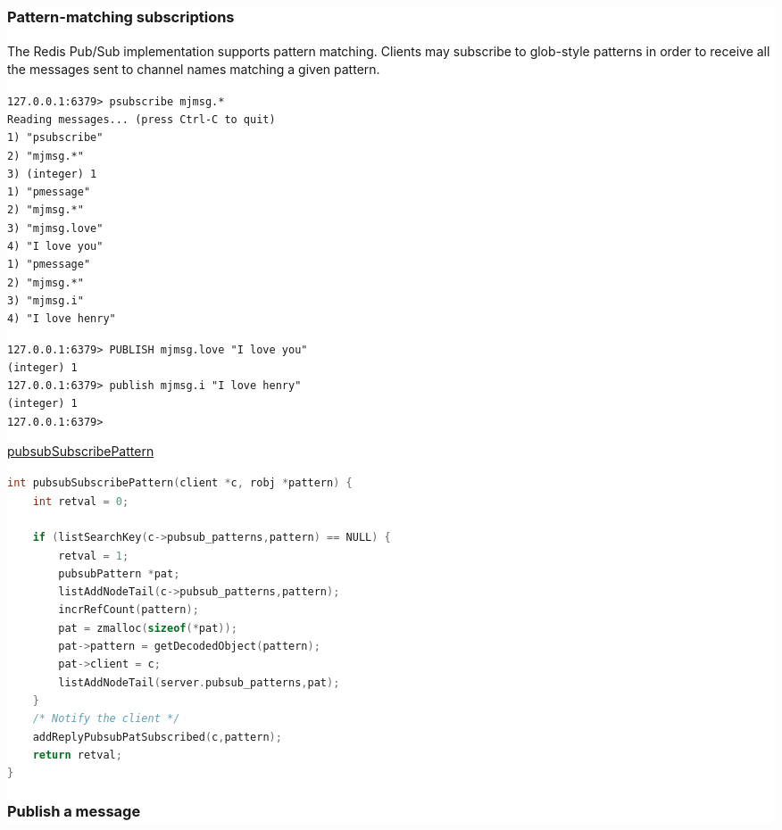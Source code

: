 ### Pattern-matching subscriptions

The Redis Pub/Sub implementation supports pattern matching. Clients may subscribe to glob-style patterns in order to receive all the messages sent to channel names matching a given pattern.

```shell
127.0.0.1:6379> psubscribe mjmsg.*
Reading messages... (press Ctrl-C to quit)
1) "psubscribe"
2) "mjmsg.*"
3) (integer) 1
1) "pmessage"
2) "mjmsg.*"
3) "mjmsg.love"
4) "I love you"
1) "pmessage"
2) "mjmsg.*"
3) "mjmsg.i"
4) "I love henry"
```



```shell
127.0.0.1:6379> PUBLISH mjmsg.love "I love you"
(integer) 1
127.0.0.1:6379> publish mjmsg.i "I love henry"
(integer) 1
127.0.0.1:6379>
```

[pubsubSubscribePattern](https://github.com/henrytien/redis/blob/unstable/src/pubsub.c#L208)

```c
int pubsubSubscribePattern(client *c, robj *pattern) {
    int retval = 0;

    if (listSearchKey(c->pubsub_patterns,pattern) == NULL) {
        retval = 1;
        pubsubPattern *pat;
        listAddNodeTail(c->pubsub_patterns,pattern);
        incrRefCount(pattern);
        pat = zmalloc(sizeof(*pat));
        pat->pattern = getDecodedObject(pattern);
        pat->client = c;
        listAddNodeTail(server.pubsub_patterns,pat);
    }
    /* Notify the client */
    addReplyPubsubPatSubscribed(c,pattern);
    return retval;
}
```



### Publish a message
